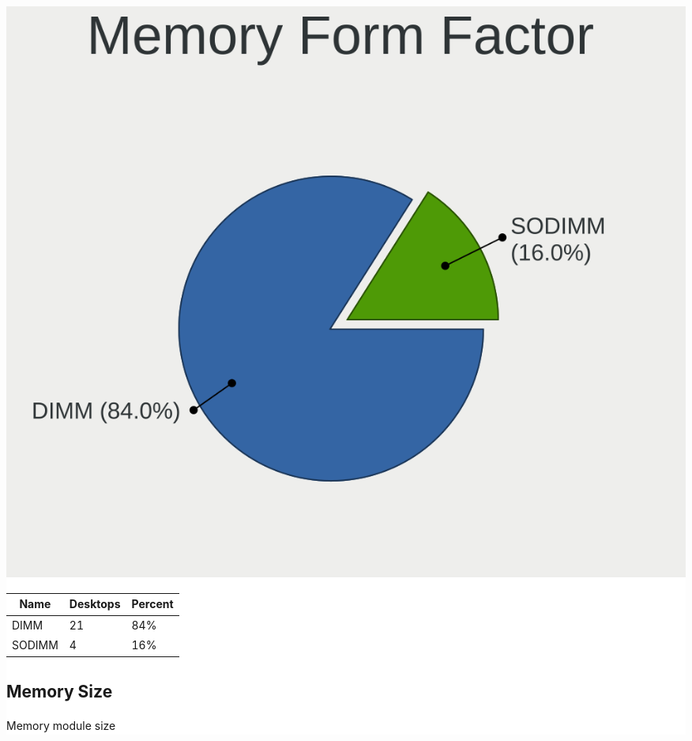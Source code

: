 ![Memory Form Factor](./images/pie_chart_bsd/memory_formfactor.svg)


| Name   | Desktops | Percent |
|--------|----------|---------|
| DIMM   | 21       | 84%     |
| SODIMM | 4        | 16%     |

Memory Size
-----------

Memory module size
